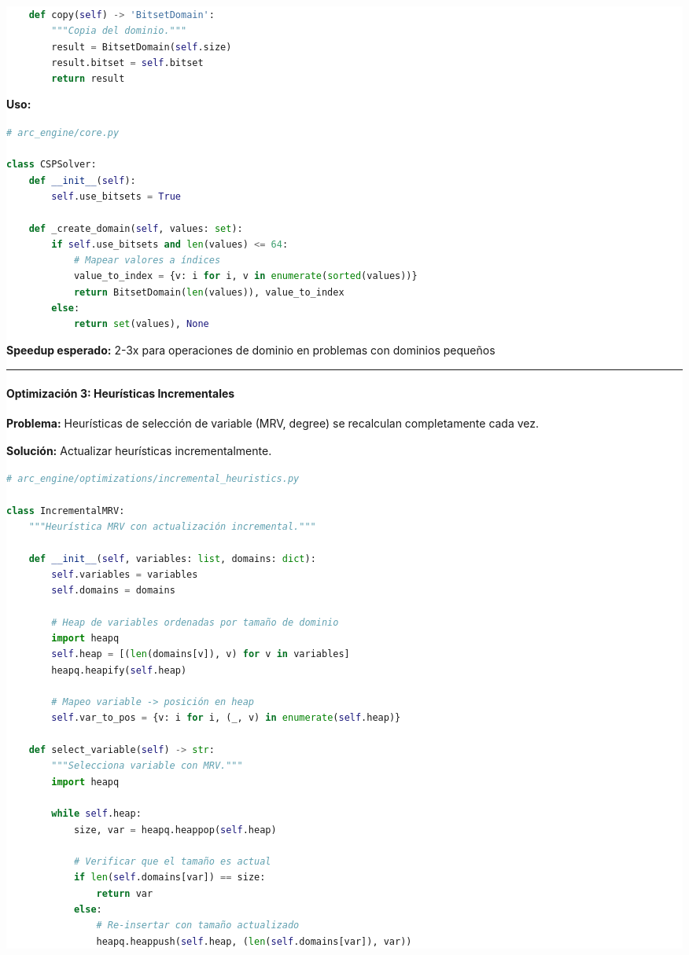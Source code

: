 ```python
    def copy(self) -> 'BitsetDomain':
        """Copia del dominio."""
        result = BitsetDomain(self.size)
        result.bitset = self.bitset
        return result
```

**Uso:**

```python
# arc_engine/core.py

class CSPSolver:
    def __init__(self):
        self.use_bitsets = True
    
    def _create_domain(self, values: set):
        if self.use_bitsets and len(values) <= 64:
            # Mapear valores a índices
            value_to_index = {v: i for i, v in enumerate(sorted(values))}
            return BitsetDomain(len(values)), value_to_index
        else:
            return set(values), None
```

**Speedup esperado:** 2-3x para operaciones de dominio en problemas con dominios pequeños

---

#### Optimización 3: Heurísticas Incrementales

**Problema:** Heurísticas de selección de variable (MRV, degree) se recalculan completamente cada vez.

**Solución:** Actualizar heurísticas incrementalmente.

```python
# arc_engine/optimizations/incremental_heuristics.py

class IncrementalMRV:
    """Heurística MRV con actualización incremental."""
    
    def __init__(self, variables: list, domains: dict):
        self.variables = variables
        self.domains = domains
        
        # Heap de variables ordenadas por tamaño de dominio
        import heapq
        self.heap = [(len(domains[v]), v) for v in variables]
        heapq.heapify(self.heap)
        
        # Mapeo variable -> posición en heap
        self.var_to_pos = {v: i for i, (_, v) in enumerate(self.heap)}
    
    def select_variable(self) -> str:
        """Selecciona variable con MRV."""
        import heapq
        
        while self.heap:
            size, var = heapq.heappop(self.heap)
            
            # Verificar que el tamaño es actual
            if len(self.domains[var]) == size:
                return var
            else:
                # Re-insertar con tamaño actualizado
                heapq.heappush(self.heap, (len(self.domains[var]), var))
```